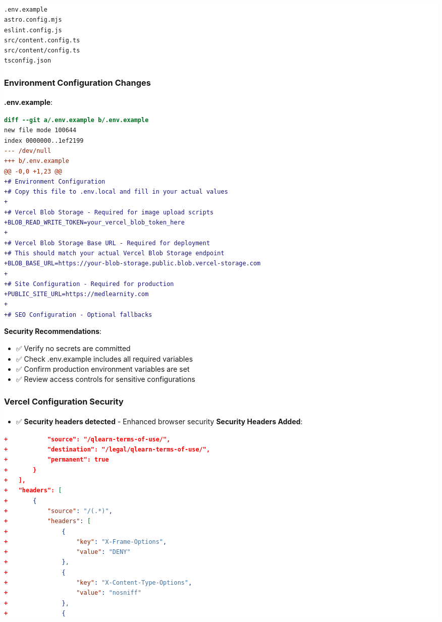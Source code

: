 ```
.env.example
astro.config.mjs
eslint.config.js
src/content.config.ts
src/content/config.ts
tsconfig.json
```

### Environment Configuration Changes

**.env.example**:

```diff
diff --git a/.env.example b/.env.example
new file mode 100644
index 0000000..1ef2199
--- /dev/null
+++ b/.env.example
@@ -0,0 +1,23 @@
+# Environment Configuration
+# Copy this file to .env.local and fill in your actual values
+
+# Vercel Blob Storage - Required for image upload scripts
+BLOB_READ_WRITE_TOKEN=your_vercel_blob_token_here
+
+# Vercel Blob Storage Base URL - Required for deployment
+# This should match your actual Vercel Blob Storage endpoint
+BLOB_BASE_URL=https://your-blob-storage.public.blob.vercel-storage.com
+
+# Site Configuration - Required for production
+PUBLIC_SITE_URL=https://medlearnity.com
+
+# SEO Configuration - Optional fallbacks
```

**Security Recommendations**:

- ✅ Verify no secrets are committed
- ✅ Check .env.example includes all required variables
- ✅ Confirm production environment variables are set
- ✅ Review access controls for sensitive configurations

### Vercel Configuration Security

- ✅ **Security headers detected** - Enhanced browser security
  **Security Headers Added**:

```json
+			"source": "/qlearn-terms-of-use/",
+			"destination": "/legal/qlearn-terms-of-use/",
+			"permanent": true
+		}
+	],
+	"headers": [
+		{
+			"source": "/(.*)",
+			"headers": [
+				{
+					"key": "X-Frame-Options",
+					"value": "DENY"
+				},
+				{
+					"key": "X-Content-Type-Options",
+					"value": "nosniff"
+				},
+				{
```